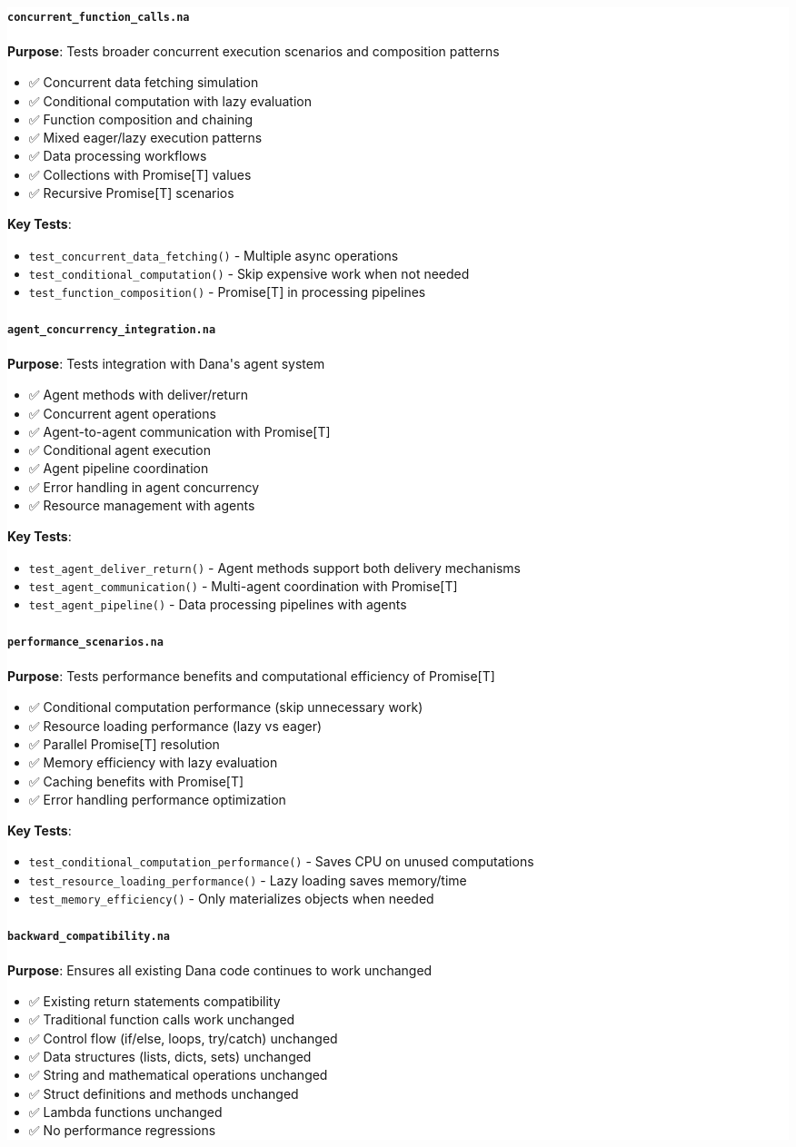 #### `concurrent_function_calls.na`
**Purpose**: Tests broader concurrent execution scenarios and composition patterns
- ✅ Concurrent data fetching simulation
- ✅ Conditional computation with lazy evaluation
- ✅ Function composition and chaining
- ✅ Mixed eager/lazy execution patterns
- ✅ Data processing workflows
- ✅ Collections with Promise[T] values
- ✅ Recursive Promise[T] scenarios

**Key Tests**:
- `test_concurrent_data_fetching()` - Multiple async operations
- `test_conditional_computation()` - Skip expensive work when not needed
- `test_function_composition()` - Promise[T] in processing pipelines

#### `agent_concurrency_integration.na`
**Purpose**: Tests integration with Dana's agent system
- ✅ Agent methods with deliver/return
- ✅ Concurrent agent operations
- ✅ Agent-to-agent communication with Promise[T]
- ✅ Conditional agent execution
- ✅ Agent pipeline coordination
- ✅ Error handling in agent concurrency
- ✅ Resource management with agents

**Key Tests**:
- `test_agent_deliver_return()` - Agent methods support both delivery mechanisms
- `test_agent_communication()` - Multi-agent coordination with Promise[T]
- `test_agent_pipeline()` - Data processing pipelines with agents

#### `performance_scenarios.na`
**Purpose**: Tests performance benefits and computational efficiency of Promise[T]
- ✅ Conditional computation performance (skip unnecessary work)
- ✅ Resource loading performance (lazy vs eager)
- ✅ Parallel Promise[T] resolution
- ✅ Memory efficiency with lazy evaluation
- ✅ Caching benefits with Promise[T]
- ✅ Error handling performance optimization

**Key Tests**:
- `test_conditional_computation_performance()` - Saves CPU on unused computations
- `test_resource_loading_performance()` - Lazy loading saves memory/time
- `test_memory_efficiency()` - Only materializes objects when needed

#### `backward_compatibility.na`
**Purpose**: Ensures all existing Dana code continues to work unchanged
- ✅ Existing return statements compatibility
- ✅ Traditional function calls work unchanged
- ✅ Control flow (if/else, loops, try/catch) unchanged
- ✅ Data structures (lists, dicts, sets) unchanged
- ✅ String and mathematical operations unchanged
- ✅ Struct definitions and methods unchanged
- ✅ Lambda functions unchanged
- ✅ No performance regressions
